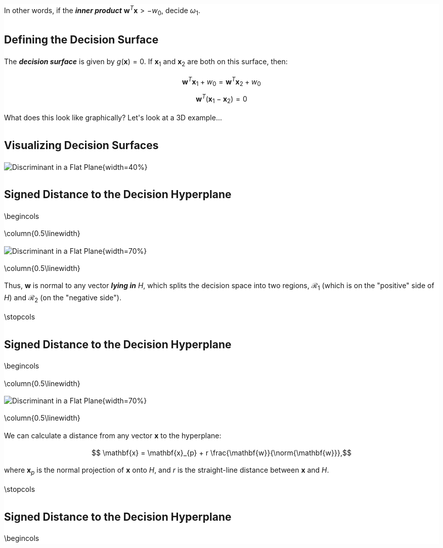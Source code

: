In other words, if the ***inner product*** $\mathbf{w}^{T}\mathbf{x} > -w_{0}$,
decide $\omega_{1}$.

## Defining the Decision Surface

The ***decision surface*** is given by $g(\mathbf{x}) = 0$. If $\mathbf{x}_{1}$
and $\mathbf{x}_{2}$ are both on this surface, then:

$$ \mathbf{w}^{T}\mathbf{x}_{1} + w_{0} = \mathbf{w}^{T}\mathbf{x}_{2} + w_{0} $$
$$ \mathbf{w}^{T}(\mathbf{x}_{1} - \mathbf{x}_{2}) = 0 $$

What does this look like graphically? Let's look at a 3D example...

## Visualizing Decision Surfaces

![Discriminant in a Flat Plane](../imgs/07_discplane.png){width=40%}

## Signed Distance to the Decision Hyperplane

\begincols

\column{0.5\linewidth}

![Discriminant in a Flat Plane](../imgs/07_discplane.png){width=70%}

\column{0.5\linewidth}

Thus, $\mathbf{w}$ is normal to any vector ***lying in*** $H$, which splits the
decision space into two regions, $\mathcal{R}_{1}$ (which is on the "positive"
side of $H$) and $\mathcal{R}_{2}$ (on the "negative side").

\stopcols

## Signed Distance to the Decision Hyperplane

\begincols

\column{0.5\linewidth}

![Discriminant in a Flat Plane](../imgs/07_discplane.png){width=70%}

\column{0.5\linewidth}

We can calculate a distance from any vector $\mathbf{x}$ to the hyperplane:

$$ \mathbf{x} = \mathbf{x}_{p} + r \frac{\mathbf{w}}{\norm{\mathbf{w}}},$$

where $\mathbf{x}_{p}$ is the normal projection of $\mathbf{x}$ onto $H$, and
$r$ is the straight-line distance between $\mathbf{x}$ and $H$.

\stopcols

## Signed Distance to the Decision Hyperplane

\begincols
